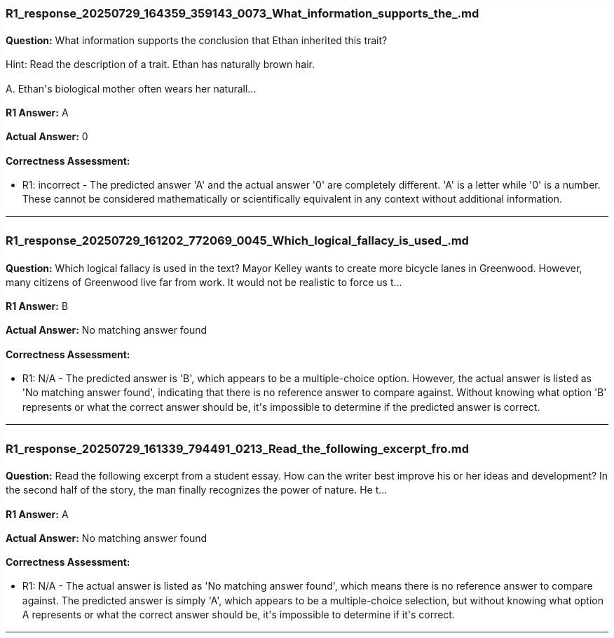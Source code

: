 
### R1_response_20250729_164359_359143_0073_What_information_supports_the_.md

**Question:** What information supports the conclusion that Ethan inherited this trait?

Hint: Read the description of a trait.
Ethan has naturally brown hair.

A. Ethan's biological mother often wears her naturall...

**R1 Answer:** A

**Actual Answer:** 0

**Correctness Assessment:**
- R1: incorrect - The predicted answer 'A' and the actual answer '0' are completely different. 'A' is a letter while '0' is a number. These cannot be considered mathematically or scientifically equivalent in any context without additional information.

---

### R1_response_20250729_161202_772069_0045_Which_logical_fallacy_is_used_.md

**Question:** Which logical fallacy is used in the text?
Mayor Kelley wants to create more bicycle lanes in Greenwood. However, many citizens of Greenwood live far from work. It would not be realistic to force us t...

**R1 Answer:** B

**Actual Answer:** No matching answer found

**Correctness Assessment:**
- R1: N/A - The predicted answer is 'B', which appears to be a multiple-choice option. However, the actual answer is listed as 'No matching answer found', indicating that there is no reference answer to compare against. Without knowing what option 'B' represents or what the correct answer should be, it's impossible to determine if the predicted answer is correct.

---

### R1_response_20250729_161339_794491_0213_Read_the_following_excerpt_fro.md

**Question:** Read the following excerpt from a student essay. How can the writer best improve his or her ideas and development?
In the second half of the story, the man finally recognizes the power of nature. He t...

**R1 Answer:** A

**Actual Answer:** No matching answer found

**Correctness Assessment:**
- R1: N/A - The actual answer is listed as 'No matching answer found', which means there is no reference answer to compare against. The predicted answer is simply 'A', which appears to be a multiple-choice selection, but without knowing what option A represents or what the correct answer should be, it's impossible to determine if it's correct.

---